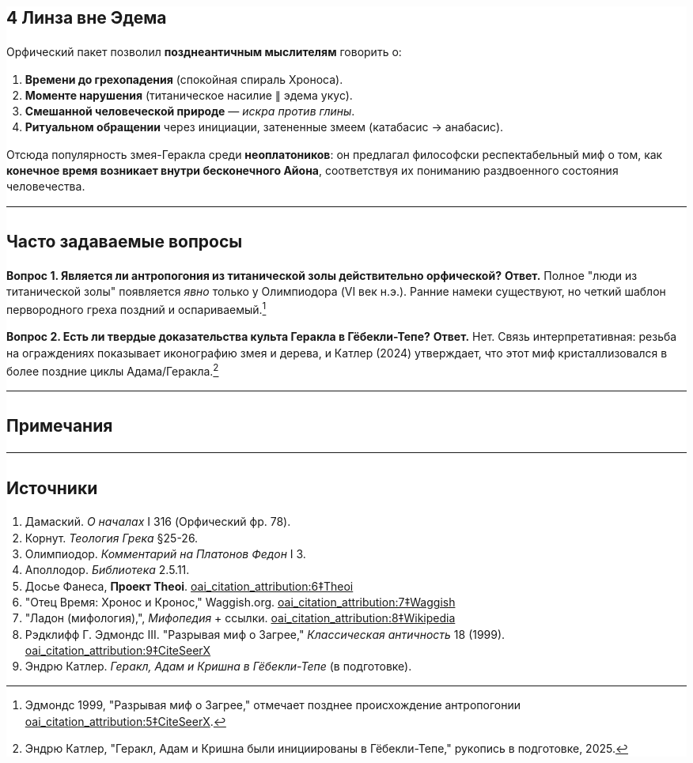 
## 4 Линза вне Эдема

Орфический пакет позволил **позднеантичным мыслителям** говорить о:

1. **Времени до грехопадения** (спокойная спираль Хроноса).
2. **Моменте нарушения** (титаническое насилие ∥ эдема укус).
3. **Смешанной человеческой природе** — *искра против глины*.
4. **Ритуальном обращении** через инициации, затененные змеем (катабасис → анабасис).

Отсюда популярность змея-Геракла среди **неоплатоников**: он предлагал философски респектабельный миф о том, как **конечное время возникает внутри бесконечного Айона**, соответствуя их пониманию раздвоенного состояния человечества.

---

## Часто задаваемые вопросы 

**Вопрос 1. Является ли антропогония из титанической золы действительно орфической?**
**Ответ.** Полное "люди из титанической золы" появляется *явно* только у Олимпиодора (VI век н.э.). Ранние намеки существуют, но четкий шаблон первородного греха поздний и оспариваемый.[^edmonds]

**Вопрос 2. Есть ли твердые доказательства культа Геракла в Гёбекли-Тепе?**
**Ответ.** Нет. Связь интерпретативная: резьба на ограждениях показывает иконографию змея и дерева, и Катлер (2024) утверждает, что этот миф кристаллизовался в более поздние циклы Адама/Геракла.[^cutler-gt]

---

## Примечания

[^ladon]: Аполлодор, *Библиотека* 2.5.11; Павсаний 6.19.8; ср. резюме [oai_citation_attribution:0‡Wikipedia](https://en.wikipedia.org/wiki/Ladon_%28mythology%29).
[^cornutus]: Корнут, *Теология Грека* 25–26 (стоический Геракл = мировой огонь).
[^rhapsodies]: Дамаский, *О началах* I 316 = Орф. фр. 78 [oai_citation_attribution:1‡Scribd](https://www.scribd.com/document/754009730/18-1-song).
[^waggish]: Аналитический обзор образов змея-Хроноса [oai_citation_attribution:2‡Waggish](https://www.waggish.org/2013/father-time-chronos-and-kronos/).
[^phanes]: Иконография Фанеса как змея-обвитого андрогина [oai_citation_attribution:3‡Theoi](https://www.theoi.com/Protogenos/Phanes.html).
[^olymp]: Олимпиодор, *Комментарий на Платонов Федон* I 3, о антропогонии из титанической золы [oai_citation_attribution:4‡Bryn Mawr College Repository](https://repository.brynmawr.edu/cgi/viewcontent.cgi?article=1078&context=classics_pubs).
[^edmonds]: Эдмондс 1999, "Разрывая миф о Загрее," отмечает позднее происхождение антропогонии [oai_citation_attribution:5‡CiteSeerX](https://citeseerx.ist.psu.edu/document?doi=6c0597c96922c8cd5978fb4d5aaeb3435167da09&repid=rep1&type=pdf).
[^cutler-gt]: Эндрю Катлер, "Геракл, Адам и Кришна были инициированы в Гёбекли-Тепе," рукопись в подготовке, 2025.

---

## Источники

1. Дамаский. *О началах* I 316 (Орфический фр. 78).
2. Корнут. *Теология Грека* §25-26.
3. Олимпиодор. *Комментарий на Платонов Федон* I 3.
4. Аполлодор. *Библиотека* 2.5.11.
5. Досье Фанеса, **Проект Theoi**. [oai_citation_attribution:6‡Theoi](https://www.theoi.com/Protogenos/Phanes.html)
6. "Отец Время: Хронос и Кронос," Waggish.org. [oai_citation_attribution:7‡Waggish](https://www.waggish.org/2013/father-time-chronos-and-kronos/)
7. "Ладон (мифология),", *Мифопедия* + ссылки. [oai_citation_attribution:8‡Wikipedia](https://en.wikipedia.org/wiki/Ladon_%28mythology%29)
8. Рэдклифф Г. Эдмондс III. "Разрывая миф о Загрее," *Классическая античность* 18 (1999). [oai_citation_attribution:9‡CiteSeerX](https://citeseerx.ist.psu.edu/document?doi=6c0597c96922c8cd5978fb4d5aaeb3435167da09&repid=rep1&type=pdf)
9. Эндрю Катлер. *Геракл, Адам и Кришна в Гёбекли-Тепе* (в подготовке).